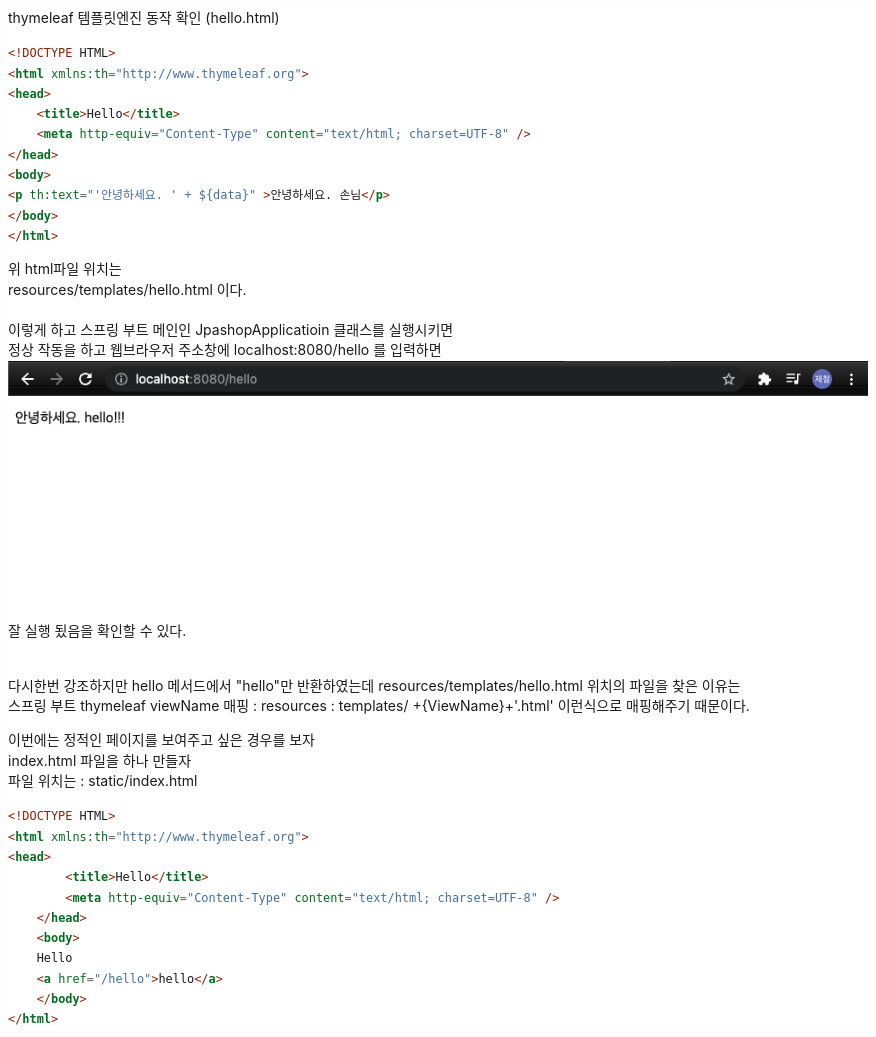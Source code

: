 thymeleaf 템플릿엔진 동작 확인 (hello.html)

``` html
<!DOCTYPE HTML>
<html xmlns:th="http://www.thymeleaf.org">
<head>
    <title>Hello</title>
    <meta http-equiv="Content-Type" content="text/html; charset=UTF-8" />
</head>
<body>
<p th:text="'안녕하세요. ' + ${data}" >안녕하세요. 손님</p>
</body>
</html>

```

위 html파일 위치는 <br>
resources/templates/hello.html 이다.<br>
<br>
이렇게 하고 스프링 부트 메인인 JpashopApplicatioin 클래스를 실행시키면 <br>
정상 작동을 하고 웹브라우저 주소창에 localhost:8080/hello 를 입력하면<br>
![png](/images/Shop_spring(1)_files/타임리프동작.png) 
<br>
잘 실행 됬음을 확인할 수 있다. <br><br>

다시한번 강조하지만 hello 메서드에서 "hello"만 반환하였는데 resources/templates/hello.html 위치의 파일을 찾은 이유는<br>
 스프링 부트 thymeleaf viewName 매핑 : resources : templates/ +{ViewName}+'.html' 이런식으로 매핑해주기 때문이다. <br>
 

이번에는 정적인 페이지를 보여주고 싶은 경우를 보자 <br>
index.html 파일을 하나 만들자 <br>
파일 위치는 : static/index.html <br>

```html
<!DOCTYPE HTML>
<html xmlns:th="http://www.thymeleaf.org">
<head>
        <title>Hello</title>
        <meta http-equiv="Content-Type" content="text/html; charset=UTF-8" />
    </head>
    <body>
    Hello
    <a href="/hello">hello</a>
    </body>
</html>
```
